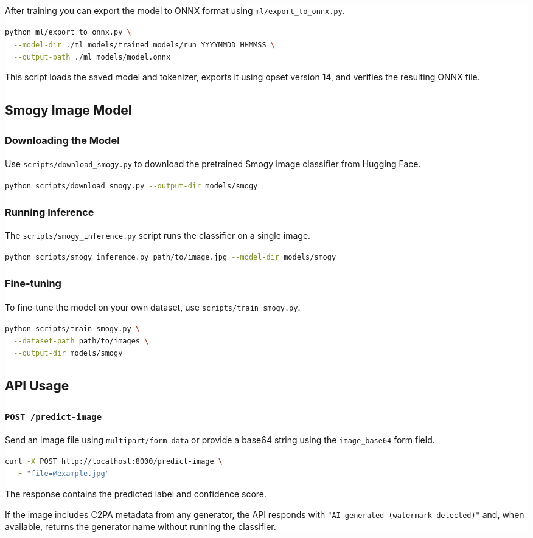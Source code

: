 After training you can export the model to ONNX format using `ml/export_to_onnx.py`.

```bash
python ml/export_to_onnx.py \
  --model-dir ./ml_models/trained_models/run_YYYYMMDD_HHMMSS \
  --output-path ./ml_models/model.onnx
```

This script loads the saved model and tokenizer, exports it using opset version 14, and verifies the resulting ONNX file.


## Smogy Image Model

### Downloading the Model

Use `scripts/download_smogy.py` to download the pretrained Smogy image classifier from Hugging Face.

```bash
python scripts/download_smogy.py --output-dir models/smogy
```

### Running Inference

The `scripts/smogy_inference.py` script runs the classifier on a single image.

```bash
python scripts/smogy_inference.py path/to/image.jpg --model-dir models/smogy
```

### Fine-tuning

To fine‑tune the model on your own dataset, use `scripts/train_smogy.py`.

```bash
python scripts/train_smogy.py \
  --dataset-path path/to/images \
  --output-dir models/smogy
```

## API Usage

### `POST /predict-image`

Send an image file using `multipart/form-data` or provide a base64 string using the `image_base64` form field.

```bash
curl -X POST http://localhost:8000/predict-image \
  -F "file=@example.jpg"
```

The response contains the predicted label and confidence score.

If the image includes C2PA metadata from any generator, the API responds with
`"AI-generated (watermark detected)"` and, when available, returns the
generator name without running the classifier.
